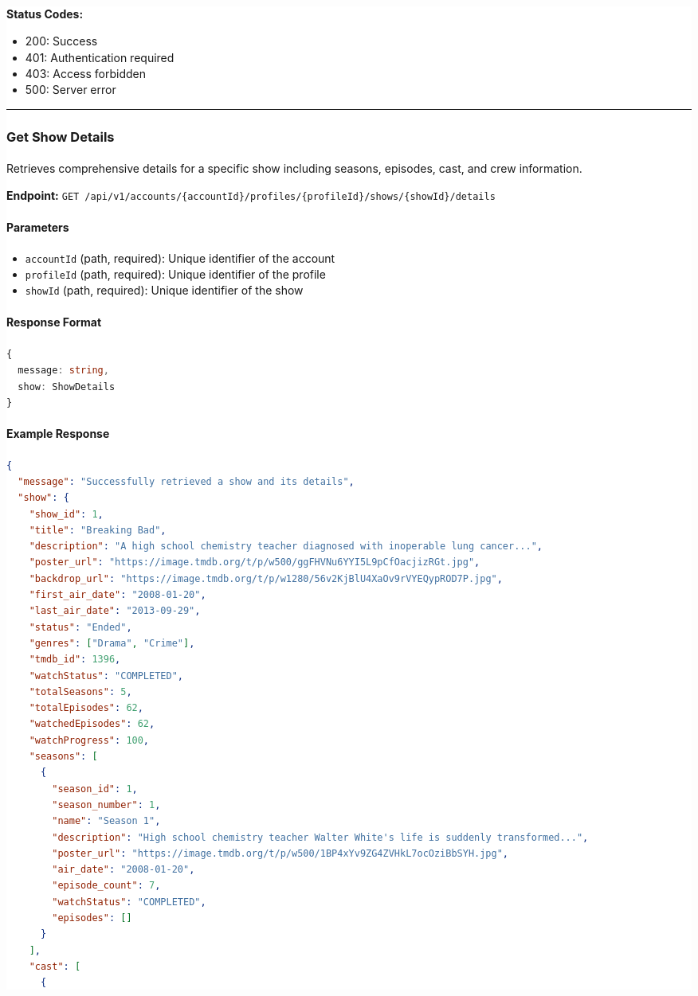 **Status Codes:**
- 200: Success
- 401: Authentication required
- 403: Access forbidden
- 500: Server error

---

### Get Show Details

Retrieves comprehensive details for a specific show including seasons, episodes, cast, and crew information.

**Endpoint:** `GET /api/v1/accounts/{accountId}/profiles/{profileId}/shows/{showId}/details`

#### Parameters

- `accountId` (path, required): Unique identifier of the account
- `profileId` (path, required): Unique identifier of the profile
- `showId` (path, required): Unique identifier of the show

#### Response Format

```typescript
{
  message: string,
  show: ShowDetails
}
```

#### Example Response

```json
{
  "message": "Successfully retrieved a show and its details",
  "show": {
    "show_id": 1,
    "title": "Breaking Bad",
    "description": "A high school chemistry teacher diagnosed with inoperable lung cancer...",
    "poster_url": "https://image.tmdb.org/t/p/w500/ggFHVNu6YYI5L9pCfOacjizRGt.jpg",
    "backdrop_url": "https://image.tmdb.org/t/p/w1280/56v2KjBlU4XaOv9rVYEQypROD7P.jpg",
    "first_air_date": "2008-01-20",
    "last_air_date": "2013-09-29",
    "status": "Ended",
    "genres": ["Drama", "Crime"],
    "tmdb_id": 1396,
    "watchStatus": "COMPLETED",
    "totalSeasons": 5,
    "totalEpisodes": 62,
    "watchedEpisodes": 62,
    "watchProgress": 100,
    "seasons": [
      {
        "season_id": 1,
        "season_number": 1,
        "name": "Season 1",
        "description": "High school chemistry teacher Walter White's life is suddenly transformed...",
        "poster_url": "https://image.tmdb.org/t/p/w500/1BP4xYv9ZG4ZVHkL7ocOziBbSYH.jpg",
        "air_date": "2008-01-20",
        "episode_count": 7,
        "watchStatus": "COMPLETED",
        "episodes": []
      }
    ],
    "cast": [
      {
```
